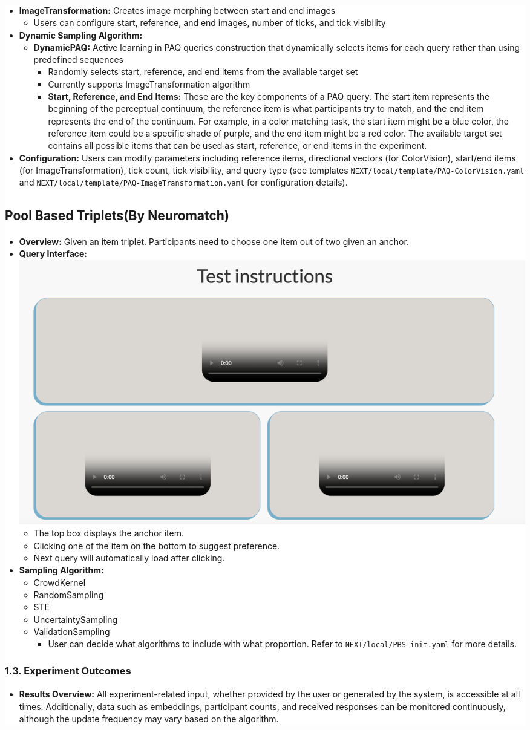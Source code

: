  - **ImageTransformation:** Creates image morphing between start and end images
    - Users can configure start, reference, and end images, number of ticks, and tick visibility
- **Dynamic Sampling Algorithm:** 
  - **DynamicPAQ:** Active learning in PAQ queries construction that dynamically selects items for each query rather than using predefined sequences
    - Randomly selects start, reference, and end items from the available target set
    - Currently supports ImageTransformation algorithm
    - **Start, Reference, and End Items:** These are the key components of a PAQ query. The start item represents the beginning of the perceptual continuum, the reference item is what participants try to match, and the end item represents the end of the continuum. For example, in a color matching task, the start item might be a blue color, the reference item could be a specific shade of purple, and the end item might be a red color. The available target set contains all possible items that can be used as start, reference, or end items in the experiment.
- **Configuration:** Users can modify parameters including reference items, directional vectors (for ColorVision), start/end items (for ImageTransformation), tick count, tick visibility, and query type (see templates ```NEXT/local/template/PAQ-ColorVision.yaml``` and ```NEXT/local/template/PAQ-ImageTransformation.yaml``` for configuration details).


   

## Pool Based Triplets(By Neuromatch)
- **Overview:** Given an item triplet. Participants need to choose one item out of two given an anchor.
- **Query Interface:** ![Pool Based Triplet](picRef/PBT_UI.png) 
  - The top box displays the anchor item.
  - Clicking one of the item on the bottom to suggest preference. 
  - Next query will automatically load after clicking. 
- **Sampling Algorithm:** 
  - CrowdKernel 
  - RandomSampling
  - STE
  - UncertaintySampling
  - ValidationSampling
    - User can decide what algorithms to include with what proportion. Refer to  ```NEXT/local/PBS-init.yaml``` for more details.
### 1.3. Experiment Outcomes
- **Results Overview:** All experiment-related input, whether provided by the user or generated by the system, is accessible at all times. Additionally, data such as embeddings, participant counts, and received responses can be monitored continuously, although the update frequency may vary based on the algorithm.